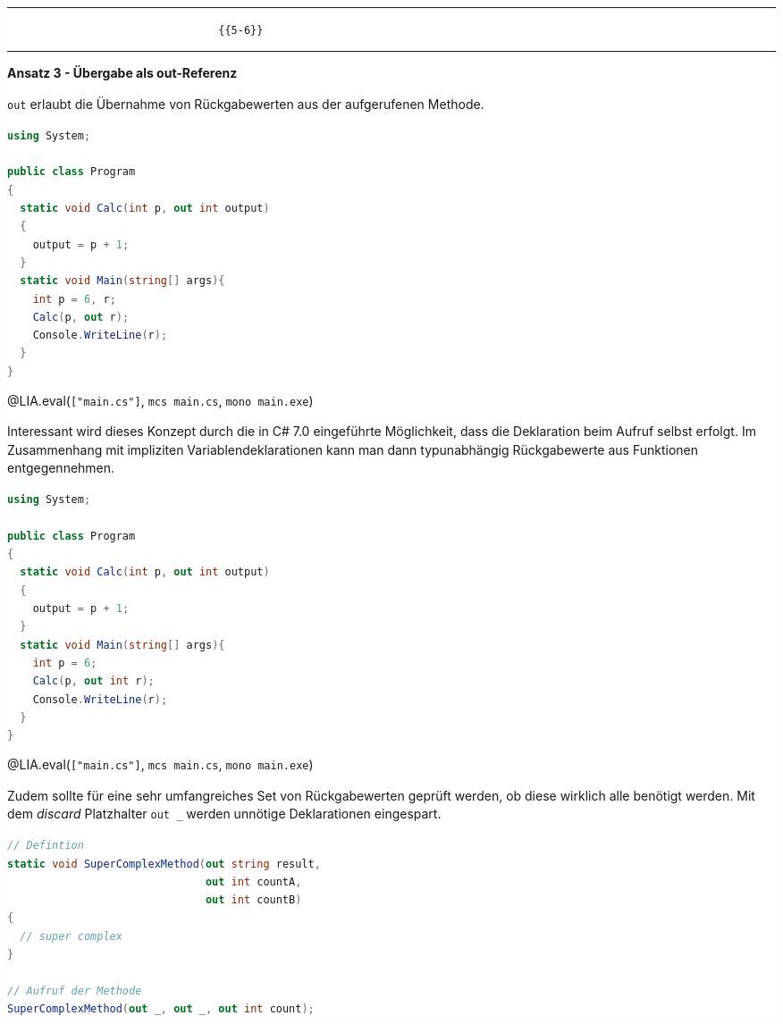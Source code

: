 ********************************************************************************

                                     {{5-6}}
********************************************************************************

**Ansatz 3 - Übergabe als out-Referenz**

`out` erlaubt die Übernahme von Rückgabewerten aus der aufgerufenen Methode.

```csharp
using System;

public class Program
{
  static void Calc(int p, out int output)
  {
    output = p + 1;
  }
  static void Main(string[] args){
    int p = 6, r;
    Calc(p, out r);
    Console.WriteLine(r);
  }
}
```
@LIA.eval(`["main.cs"]`, `mcs main.cs`, `mono main.exe`)

Interessant wird dieses Konzept durch die in C# 7.0 eingeführte Möglichkeit,
dass die Deklaration beim Aufruf selbst erfolgt. Im Zusammenhang mit impliziten
Variablendeklarationen kann man dann typunabhängig Rückgabewerte aus Funktionen
entgegennehmen.

```csharp    out.cs9
using System;

public class Program
{
  static void Calc(int p, out int output)
  {
    output = p + 1;
  }
  static void Main(string[] args){
    int p = 6;
    Calc(p, out int r);
    Console.WriteLine(r);
  }
}
```
@LIA.eval(`["main.cs"]`, `mcs main.cs`, `mono main.exe`)


Zudem sollte für eine sehr umfangreiches Set von Rückgabewerten geprüft werden,
ob diese wirklich alle benötigt werden. Mit dem *discard* Platzhalter `out _` werden unnötige Deklarationen eingespart.

```csharp
// Defintion
static void SuperComplexMethod(out string result,
                               out int countA,
                               out int countB)
{
  // super complex
}

// Aufruf der Methode
SuperComplexMethod(out _, out _, out int count);
```


[^WikiFlow]: Wikipedia, "Flussdiagramm" Autor "Erik Streb", [Link](https://upload.wikimedia.org/wikipedia/commons/6/6b/Flowchart_de.svg)